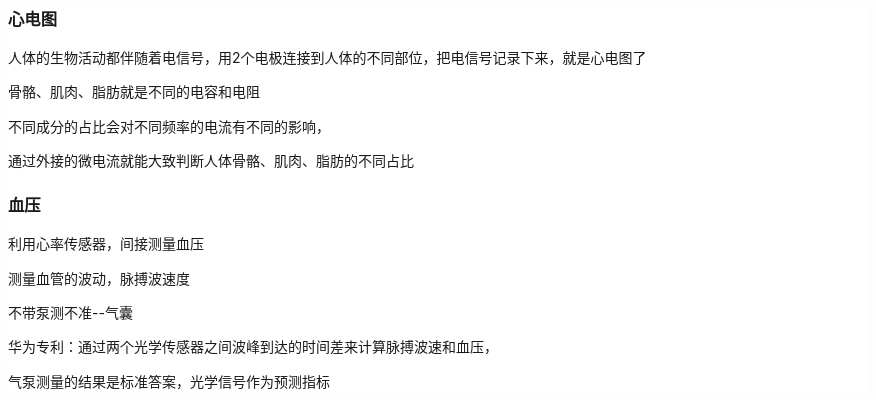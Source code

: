 
### 心电图

人体的生物活动都伴随着电信号，用2个电极连接到人体的不同部位，把电信号记录下来，就是心电图了

骨骼、肌肉、脂肪就是不同的电容和电阻

不同成分的占比会对不同频率的电流有不同的影响， 

通过外接的微电流就能大致判断人体骨骼、肌肉、脂肪的不同占比

### 血压

利用心率传感器，间接测量血压

测量血管的波动，脉搏波速度

不带泵测不准--气囊

华为专利：通过两个光学传感器之间波峰到达的时间差来计算脉搏波速和血压，

气泵测量的结果是标准答案，光学信号作为预测指标











